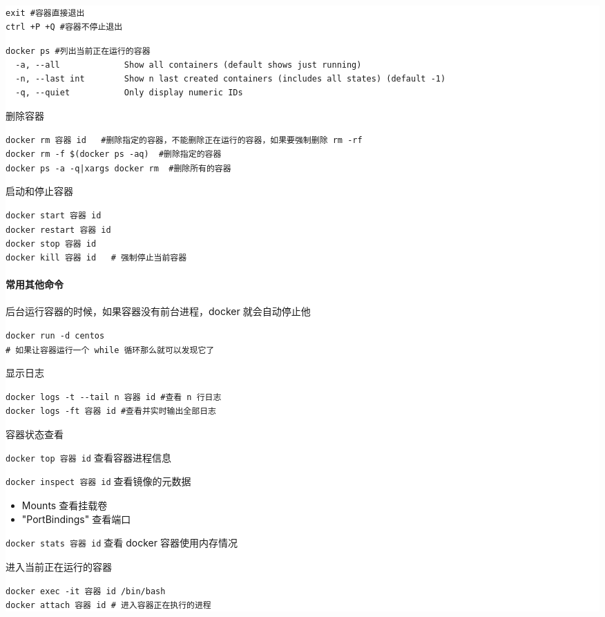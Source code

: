 ```shell
exit #容器直接退出
ctrl +P +Q #容器不停止退出
```

```shell
docker ps #列出当前正在运行的容器
  -a, --all             Show all containers (default shows just running)
  -n, --last int        Show n last created containers (includes all states) (default -1)
  -q, --quiet           Only display numeric IDs
```

删除容器

```shell
docker rm 容器 id   #删除指定的容器，不能删除正在运行的容器，如果要强制删除 rm -rf
docker rm -f $(docker ps -aq)  #删除指定的容器
docker ps -a -q|xargs docker rm  #删除所有的容器
```

启动和停止容器

```shell
docker start 容器 id	
docker restart 容器 id	
docker stop 容器 id	
docker kill 容器 id	# 强制停止当前容器
```

#### 常用其他命令

后台运行容器的时候，如果容器没有前台进程，docker 就会自动停止他

```shell
docker run -d centos
# 如果让容器运行一个 while 循环那么就可以发现它了
```

显示日志

```shell
docker logs -t --tail n 容器 id #查看 n 行日志
docker logs -ft 容器 id #查看并实时输出全部日志
```

容器状态查看

`docker top 容器 id` 查看容器进程信息

`docker inspect 容器 id` 查看镜像的元数据

+ Mounts 查看挂载卷
+ "PortBindings" 查看端口

`docker stats 容器 id` 查看 docker 容器使用内存情况

进入当前正在运行的容器

```shell
docker exec -it 容器 id /bin/bash
docker attach 容器 id # 进入容器正在执行的进程
```
